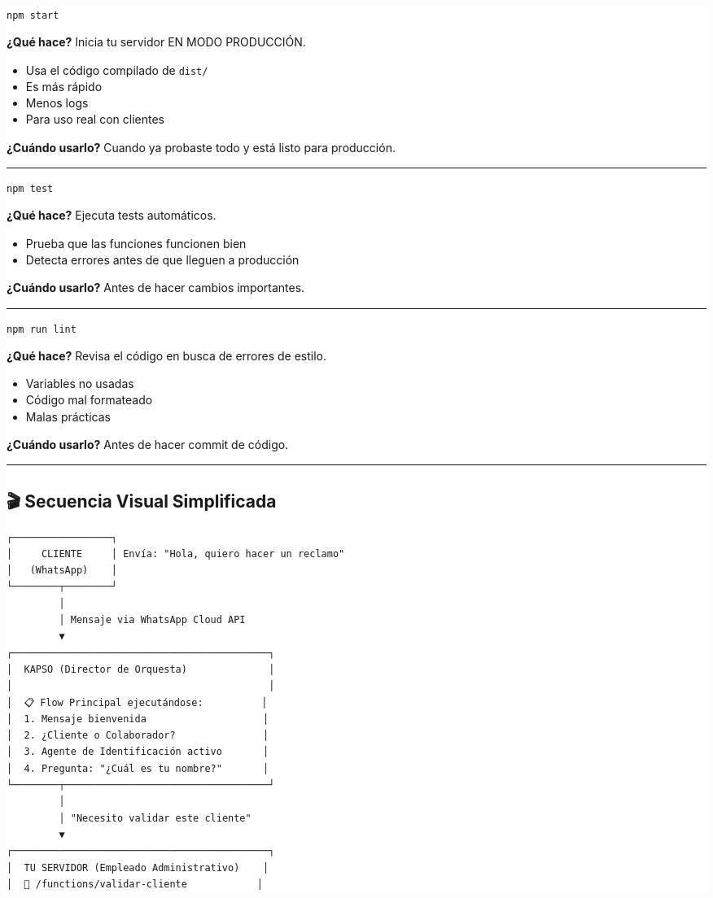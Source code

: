 
```bash
npm start
```
**¿Qué hace?**
Inicia tu servidor EN MODO PRODUCCIÓN.
- Usa el código compilado de `dist/`
- Es más rápido
- Menos logs
- Para uso real con clientes

**¿Cuándo usarlo?**
Cuando ya probaste todo y está listo para producción.

---

```bash
npm test
```
**¿Qué hace?**
Ejecuta tests automáticos.
- Prueba que las funciones funcionen bien
- Detecta errores antes de que lleguen a producción

**¿Cuándo usarlo?**
Antes de hacer cambios importantes.

---

```bash
npm run lint
```
**¿Qué hace?**
Revisa el código en busca de errores de estilo.
- Variables no usadas
- Código mal formateado
- Malas prácticas

**¿Cuándo usarlo?**
Antes de hacer commit de código.

---

## 🎬 Secuencia Visual Simplificada

```
┌─────────────────┐
│     CLIENTE     │ Envía: "Hola, quiero hacer un reclamo"
│   (WhatsApp)    │
└────────┬────────┘
         │
         │ Mensaje via WhatsApp Cloud API
         ▼
┌────────────────────────────────────────────┐
│  KAPSO (Director de Orquesta)              │
│                                            │
│  📋 Flow Principal ejecutándose:          │
│  1. Mensaje bienvenida                    │
│  2. ¿Cliente o Colaborador?               │
│  3. Agente de Identificación activo       │
│  4. Pregunta: "¿Cuál es tu nombre?"       │
└────────┬───────────────────────────────────┘
         │
         │ "Necesito validar este cliente"
         ▼
┌────────────────────────────────────────────┐
│  TU SERVIDOR (Empleado Administrativo)    │
│  📍 /functions/validar-cliente            │
```